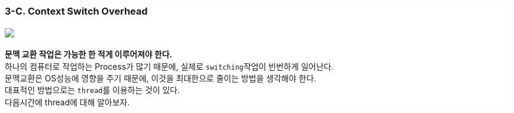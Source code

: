 
### 3-C. Context Switch Overhead

<img src="https://user-images.githubusercontent.com/62331803/100093100-63d9ee00-2e9a-11eb-9afa-15d983720dd7.png" width="70%">
<br>

**문맥 교환 작업은 가능한 한 적게 이루어져야 한다.**<br>
하나의 컴퓨터로 작업하는 Process가 많기 때문에, 실제로 `switching`작업이 빈번하게 일어난다. <br>
문맥교환은 OS성능에 영향을 주기 때문에, 이것을 최대한으로 줄이는 방법을 생각해야 한다. <br>
대표적인 방법으로는 `thread`를 이용하는 것이 있다. <br>
다음시간에 thread에 대해 알아보자. 



